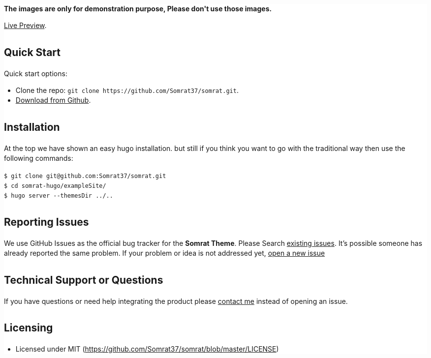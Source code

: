 **The images are only for demonstration purpose, Please don't use those images.**

[Live Preview](https://somrat.netlify.com/).

## Quick Start
Quick start options:

- Clone the repo: `git clone https://github.com/Somrat37/somrat.git`.
- [Download from Github](https://github.com/Somrat37/somrat/archive/master.zip).

## Installation
At the top we have shown an easy hugo installation. but still if you think you want to go with the traditional way then use the following commands:

```
$ git clone git@github.com:Somrat37/somrat.git
$ cd somrat-hugo/exampleSite/
$ hugo server --themesDir ../..
```


## Reporting Issues

We use GitHub Issues as the official bug tracker for the **Somrat Theme**. Please Search [existing issues](https://github.com/Somrat37/somrat/issues). It’s possible someone has already reported the same problem.
If your problem or idea is not addressed yet, [open a new issue](https://github.com/Somrat37/somrat/issues/new)

## Technical Support or Questions

If you have questions or need help integrating the product please [contact me](mailto:monnaf37@gmail.com) instead of opening an issue.

## Licensing

- Licensed under MIT (https://github.com/Somrat37/somrat/blob/master/LICENSE)